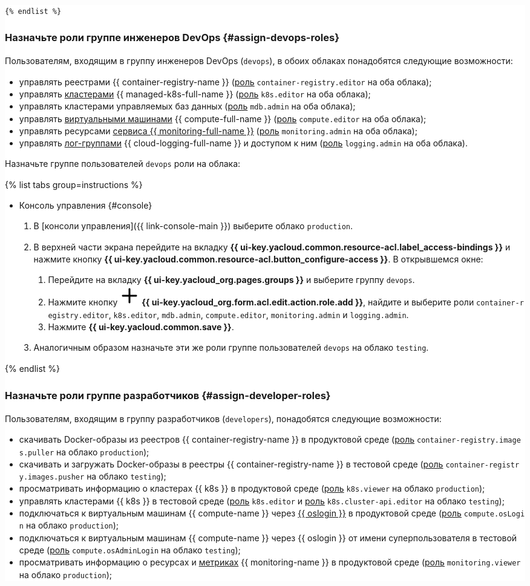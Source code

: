     {% endlist %}

### Назначьте роли группе инженеров DevOps {#assign-devops-roles}

Пользователям, входящим в группу инженеров DevOps (`devops`), в обоих облаках понадобятся следующие возможности:

* управлять реестрами {{ container-registry-name }} ([роль](../../container-registry/security/index.md#container-registry.editor) `container-registry.editor` на оба облака);
* управлять [кластерами](../../managed-kubernetes/concepts/index.md#kubernetes-cluster) {{ managed-k8s-full-name }} ([роль](../../managed-kubernetes/security/index.md#k8s-editor) `k8s.editor` на оба облака);
* управлять кластерами управляемых баз данных ([роль](../../iam/roles-reference.md#mdb-admin) `mdb.admin` на оба облака);
* управлять [виртуальными машинами](../../compute/concepts/vm.md) {{ compute-full-name }} ([роль](../../compute/security/index.md#compute-editor) `compute.editor` на оба облака);
* управлять ресурсами [сервиса {{ monitoring-full-name }}](../../monitoring/index.yaml) ([роль](../../monitoring/security/index.md#monitoring-admin) `monitoring.admin` на оба облака);
* управлять [лог-группами](../../logging/concepts/log-group.md) {{ cloud-logging-full-name }} и доступом к ним ([роль](../../logging/security/index.md#logging-admin) `logging.admin` на оба облака).

Назначьте группе пользователей `devops` роли на облака:

{% list tabs group=instructions %}

- Консоль управления {#console}

  1. В [консоли управления]({{ link-console-main }}) выберите облако `production`.
  1. В верхней части экрана перейдите на вкладку **{{ ui-key.yacloud.common.resource-acl.label_access-bindings }}** и нажмите кнопку **{{ ui-key.yacloud.common.resource-acl.button_configure-access }}**. В открывшемся окне:

      1. Перейдите на вкладку **{{ ui-key.yacloud_org.pages.groups }}** и выберите группу `devops`.
      1. Нажмите кнопку ![plus](../../_assets/console-icons/plus.svg) **{{ ui-key.yacloud_org.form.acl.edit.action.role.add }}**, найдите и выберите роли `container-registry.editor`, `k8s.editor`, `mdb.admin`, `compute.editor`, `monitoring.admin` и `logging.admin`.
      1. Нажмите **{{ ui-key.yacloud.common.save }}**.
  1. Аналогичным образом назначьте эти же роли группе пользователей `devops` на облако `testing`.

{% endlist %}

### Назначьте роли группе разработчиков {#assign-developer-roles}

Пользователям, входящим в группу разработчиков (`developers`), понадобятся следующие возможности:

* скачивать Docker-образы из реестров {{ container-registry-name }} в продуктовой среде ([роль](../../container-registry/security/index.md#container-registry-images-puller) `container-registry.images.puller` на облако `production`);
* скачивать и загружать Docker-образы в реестры {{ container-registry-name }} в тестовой среде ([роль](../../container-registry/security/index.md#container-registry-images-pusher) `container-registry.images.pusher` на облако `testing`);
* просматривать информацию о кластерах {{ k8s }} в продуктовой среде ([роль](../../managed-kubernetes/security/index.md#k8s-viewer) `k8s.viewer` на облако `production`);
* управлять кластерами {{ k8s }} в тестовой среде ([роль](../../managed-kubernetes/security/index.md#k8s-editor) `k8s.editor` и [роль](../../managed-kubernetes/security/index.md#k8s-cluster-api-editor) `k8s.cluster-api.editor` на облако `testing`);
* подключаться к виртуальным машинам {{ compute-name }} через [{{ oslogin }}](../../organization/concepts/os-login.md) в продуктовой среде ([роль](../../compute/security/index.md#compute-oslogin) `compute.osLogin` на облако `production`);
* подключаться к виртуальным машинам {{ compute-name }} через {{ oslogin }} от имени суперпользователя в тестовой среде ([роль](../../compute/security/index.md#compute-osadminlogin) `compute.osAdminLogin` на облако `testing`);
* просматривать информацию о ресурсах и [метриках](../../monitoring/concepts/data-model.md#metric) {{ monitoring-name }} в продуктовой среде ([роль](../../monitoring/security/index.md#monitoring-viewer) `monitoring.viewer` на облако `production`);